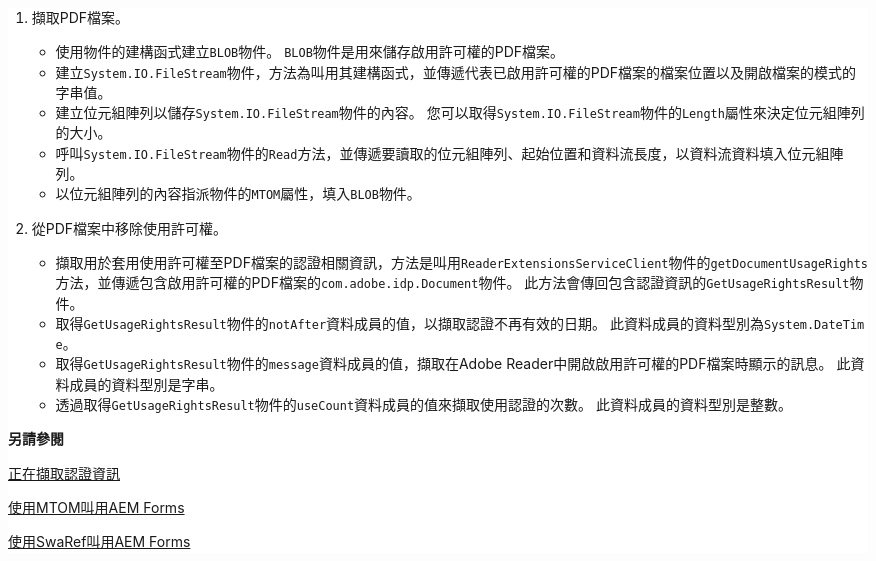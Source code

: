 1. 擷取PDF檔案。

   * 使用物件的建構函式建立`BLOB`物件。 `BLOB`物件是用來儲存啟用許可權的PDF檔案。
   * 建立`System.IO.FileStream`物件，方法為叫用其建構函式，並傳遞代表已啟用許可權的PDF檔案的檔案位置以及開啟檔案的模式的字串值。
   * 建立位元組陣列以儲存`System.IO.FileStream`物件的內容。 您可以取得`System.IO.FileStream`物件的`Length`屬性來決定位元組陣列的大小。
   * 呼叫`System.IO.FileStream`物件的`Read`方法，並傳遞要讀取的位元組陣列、起始位置和資料流長度，以資料流資料填入位元組陣列。
   * 以位元組陣列的內容指派物件的`MTOM`屬性，填入`BLOB`物件。

1. 從PDF檔案中移除使用許可權。

   * 擷取用於套用使用許可權至PDF檔案的認證相關資訊，方法是叫用`ReaderExtensionsServiceClient`物件的`getDocumentUsageRights`方法，並傳遞包含啟用許可權的PDF檔案的`com.adobe.idp.Document`物件。 此方法會傳回包含認證資訊的`GetUsageRightsResult`物件。
   * 取得`GetUsageRightsResult`物件的`notAfter`資料成員的值，以擷取認證不再有效的日期。 此資料成員的資料型別為`System.DateTime`。
   * 取得`GetUsageRightsResult`物件的`message`資料成員的值，擷取在Adobe Reader中開啟啟用許可權的PDF檔案時顯示的訊息。 此資料成員的資料型別是字串。
   * 透過取得`GetUsageRightsResult`物件的`useCount`資料成員的值來擷取使用認證的次數。 此資料成員的資料型別是整數。

**另請參閱**

[正在擷取認證資訊](assigning-usage-rights.md#retrieving-credential-information)

[使用MTOM叫用AEM Forms](/help/forms/developing/invoking-aem-forms-using-web.md#invoking-aem-forms-using-mtom)

[使用SwaRef叫用AEM Forms](/help/forms/developing/invoking-aem-forms-using-web.md#invoking-aem-forms-using-swaref)
